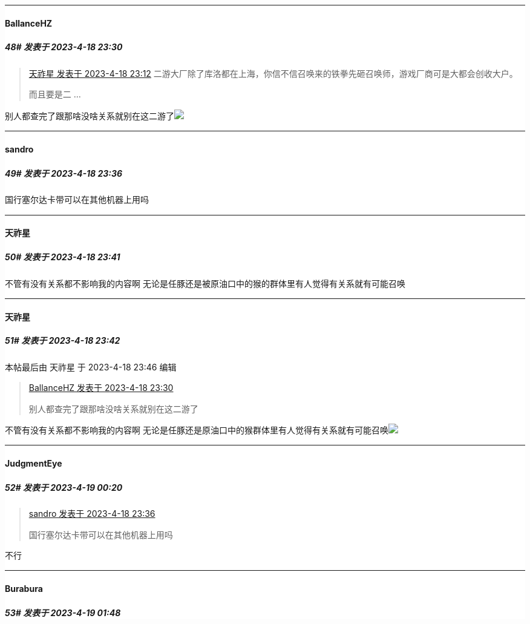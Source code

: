 *****

####  BallanceHZ  
##### 48#       发表于 2023-4-18 23:30

<blockquote><a href="httphttps://bbs.saraba1st.com/2b/forum.php?mod=redirect&amp;goto=findpost&amp;pid=60512345&amp;ptid=2129504" target="_blank">天祚星 发表于 2023-4-18 23:12</a>
二游大厂除了库洛都在上海，你信不信召唤来的铁拳先砸召唤师，游戏厂商可是大都会创收大户。

而且要是二 ...</blockquote>
别人都查完了跟那啥没啥关系就别在这二游了<img src="https://static.saraba1st.com/image/smiley/face2017/067.png" referrerpolicy="no-referrer">

*****

####  sandro  
##### 49#       发表于 2023-4-18 23:36

国行塞尔达卡带可以在其他机器上用吗

*****

####  天祚星  
##### 50#       发表于 2023-4-18 23:41

不管有没有关系都不影响我的内容啊 无论是任豚还是被原油口中的猴的群体里有人觉得有关系就有可能召唤

*****

####  天祚星  
##### 51#       发表于 2023-4-18 23:42

 本帖最后由 天祚星 于 2023-4-18 23:46 编辑 
<blockquote><a href="httphttps://bbs.saraba1st.com/2b/forum.php?mod=redirect&amp;goto=findpost&amp;pid=60512547&amp;ptid=2129504" target="_blank">BallanceHZ 发表于 2023-4-18 23:30</a>

别人都查完了跟那啥没啥关系就别在这二游了</blockquote>

不管有没有关系都不影响我的内容啊 无论是任豚还是原油口中的猴群体里有人觉得有关系就有可能召唤<img src="https://static.saraba1st.com/image/smiley/face2017/067.png" referrerpolicy="no-referrer">

*****

####  JudgmentEye  
##### 52#       发表于 2023-4-19 00:20

<blockquote><a href="httphttps://bbs.saraba1st.com/2b/forum.php?mod=redirect&amp;goto=findpost&amp;pid=60512609&amp;ptid=2129504" target="_blank">sandro 发表于 2023-4-18 23:36</a>

国行塞尔达卡带可以在其他机器上用吗</blockquote>
不行

*****

####  Burabura  
##### 53#       发表于 2023-4-19 01:48
